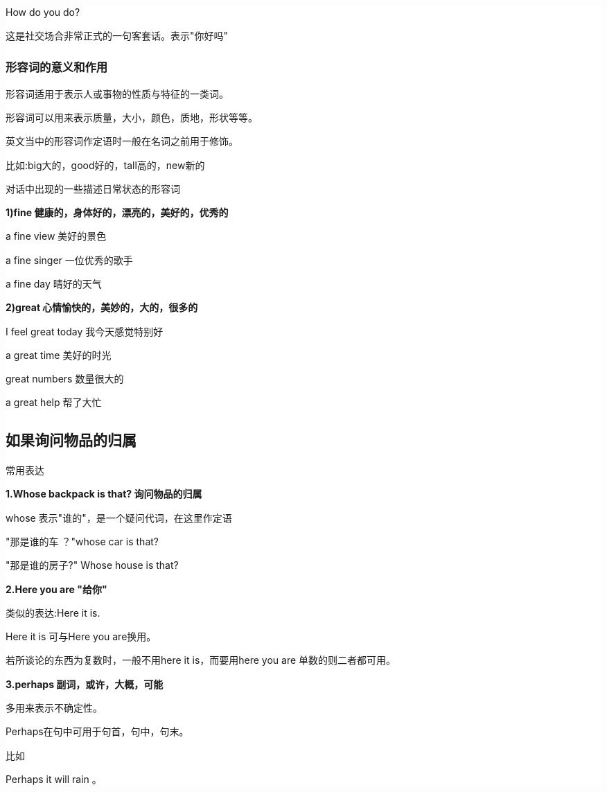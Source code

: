 How do you do?

这是社交场合非常正式的一句客套话。表示"你好吗"

### 形容词的意义和作用

形容词适用于表示人或事物的性质与特征的一类词。

形容词可以用来表示质量，大小，颜色，质地，形状等等。

英文当中的形容词作定语时一般在名词之前用于修饰。

比如:big大的，good好的，tall高的，new新的

对话中出现的一些描述日常状态的形容词

**1)fine 健康的，身体好的，漂亮的，美好的，优秀的**

a fine view 美好的景色

a fine singer 一位优秀的歌手

a fine day 晴好的天气

**2)great 心情愉快的，美妙的，大的，很多的**

I feel great today 我今天感觉特别好

a great time 美好的时光

great numbers 数量很大的

a great help 帮了大忙

## 如果询问物品的归属

常用表达

**1.Whose backpack is that?  询问物品的归属**

whose 表示"谁的"，是一个疑问代词，在这里作定语

"那是谁的车 ？"whose car is that?

"那是谁的房子?" Whose house is that?

**2.Here you are "给你"**

类似的表达:Here it is.

Here it is 可与Here you are换用。

若所谈论的东西为复数时，一般不用here it is，而要用here you are 单数的则二者都可用。

**3.perhaps 副词，或许，大概，可能**

多用来表示不确定性。

Perhaps在句中可用于句首，句中，句末。

比如

Perhaps it will rain 。
